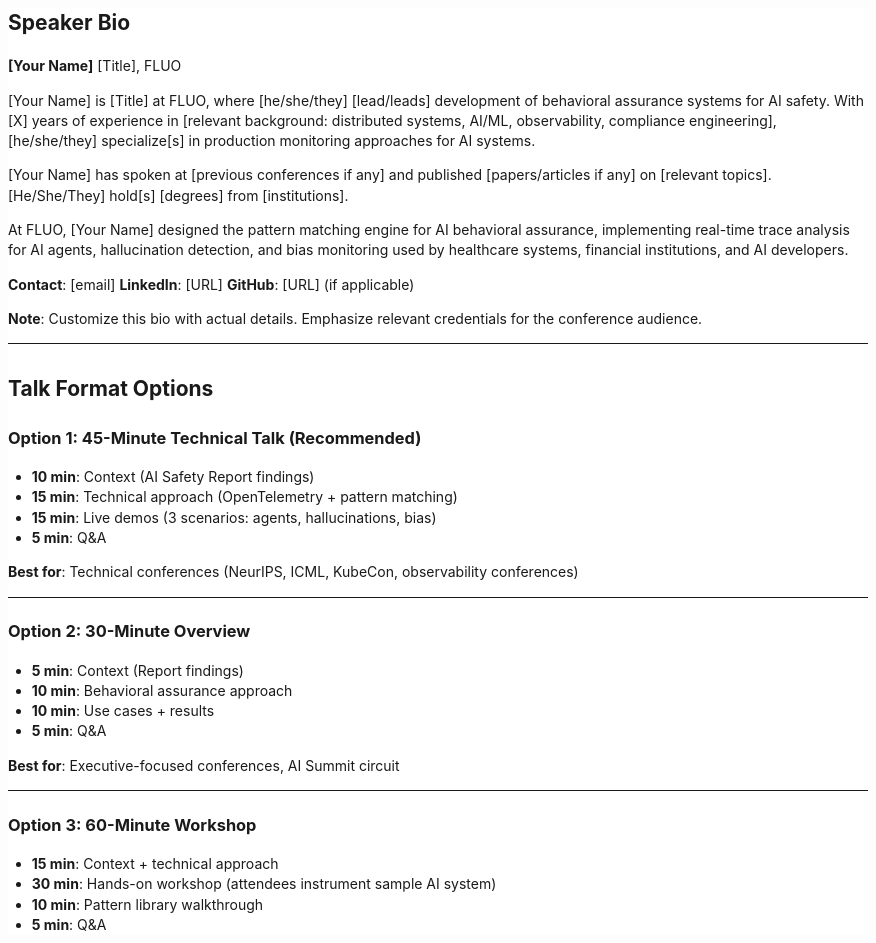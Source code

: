 
## Speaker Bio

**[Your Name]**
[Title], FLUO

[Your Name] is [Title] at FLUO, where [he/she/they] [lead/leads] development of behavioral assurance systems for AI safety. With [X] years of experience in [relevant background: distributed systems, AI/ML, observability, compliance engineering], [he/she/they] specialize[s] in production monitoring approaches for AI systems.

[Your Name] has spoken at [previous conferences if any] and published [papers/articles if any] on [relevant topics]. [He/She/They] hold[s] [degrees] from [institutions].

At FLUO, [Your Name] designed the pattern matching engine for AI behavioral assurance, implementing real-time trace analysis for AI agents, hallucination detection, and bias monitoring used by healthcare systems, financial institutions, and AI developers.

**Contact**: [email]
**LinkedIn**: [URL]
**GitHub**: [URL] (if applicable)

**Note**: Customize this bio with actual details. Emphasize relevant credentials for the conference audience.

---

## Talk Format Options

### Option 1: 45-Minute Technical Talk (Recommended)
- **10 min**: Context (AI Safety Report findings)
- **15 min**: Technical approach (OpenTelemetry + pattern matching)
- **15 min**: Live demos (3 scenarios: agents, hallucinations, bias)
- **5 min**: Q&A

**Best for**: Technical conferences (NeurIPS, ICML, KubeCon, observability conferences)

---

### Option 2: 30-Minute Overview
- **5 min**: Context (Report findings)
- **10 min**: Behavioral assurance approach
- **10 min**: Use cases + results
- **5 min**: Q&A

**Best for**: Executive-focused conferences, AI Summit circuit

---

### Option 3: 60-Minute Workshop
- **15 min**: Context + technical approach
- **30 min**: Hands-on workshop (attendees instrument sample AI system)
- **10 min**: Pattern library walkthrough
- **5 min**: Q&A
